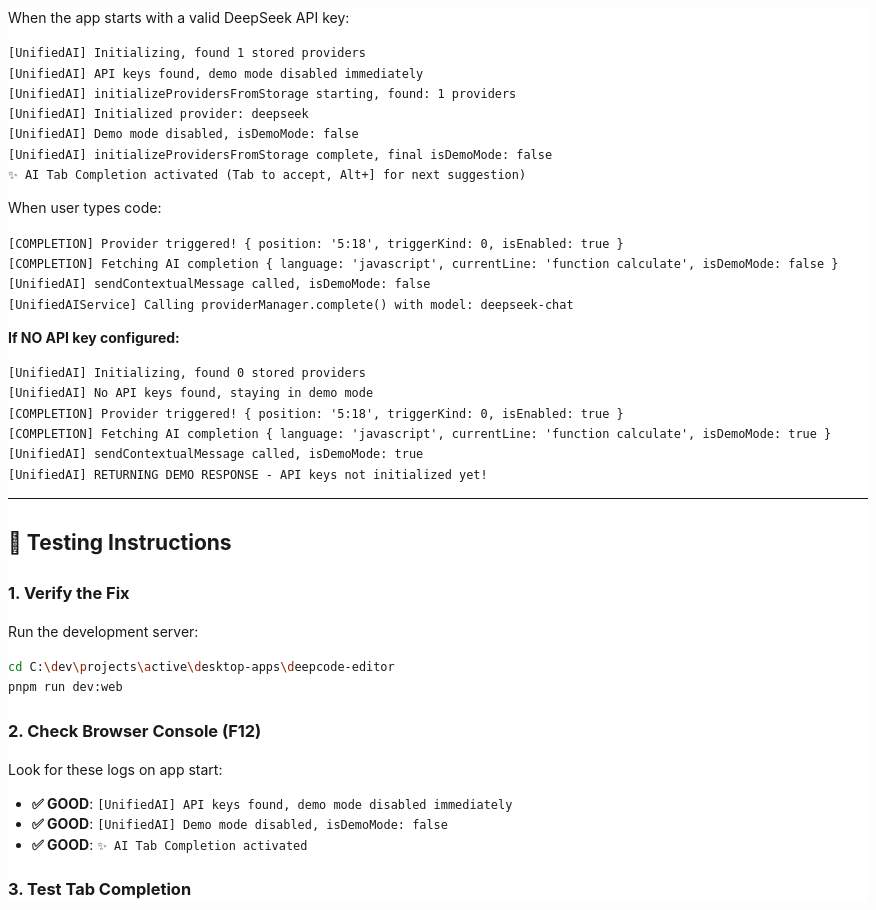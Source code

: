When the app starts with a valid DeepSeek API key:

```
[UnifiedAI] Initializing, found 1 stored providers
[UnifiedAI] API keys found, demo mode disabled immediately
[UnifiedAI] initializeProvidersFromStorage starting, found: 1 providers
[UnifiedAI] Initialized provider: deepseek
[UnifiedAI] Demo mode disabled, isDemoMode: false
[UnifiedAI] initializeProvidersFromStorage complete, final isDemoMode: false
✨ AI Tab Completion activated (Tab to accept, Alt+] for next suggestion)
```

When user types code:

```
[COMPLETION] Provider triggered! { position: '5:18', triggerKind: 0, isEnabled: true }
[COMPLETION] Fetching AI completion { language: 'javascript', currentLine: 'function calculate', isDemoMode: false }
[UnifiedAI] sendContextualMessage called, isDemoMode: false
[UnifiedAIService] Calling providerManager.complete() with model: deepseek-chat
```

**If NO API key configured:**

```
[UnifiedAI] Initializing, found 0 stored providers
[UnifiedAI] No API keys found, staying in demo mode
[COMPLETION] Provider triggered! { position: '5:18', triggerKind: 0, isEnabled: true }
[COMPLETION] Fetching AI completion { language: 'javascript', currentLine: 'function calculate', isDemoMode: true }
[UnifiedAI] sendContextualMessage called, isDemoMode: true
[UnifiedAI] RETURNING DEMO RESPONSE - API keys not initialized yet!
```

---

## 🧪 Testing Instructions

### 1. Verify the Fix

Run the development server:

```bash
cd C:\dev\projects\active\desktop-apps\deepcode-editor
pnpm run dev:web
```

### 2. Check Browser Console (F12)

Look for these logs on app start:

- **✅ GOOD**: `[UnifiedAI] API keys found, demo mode disabled immediately`
- **✅ GOOD**: `[UnifiedAI] Demo mode disabled, isDemoMode: false`
- **✅ GOOD**: `✨ AI Tab Completion activated`

### 3. Test Tab Completion
